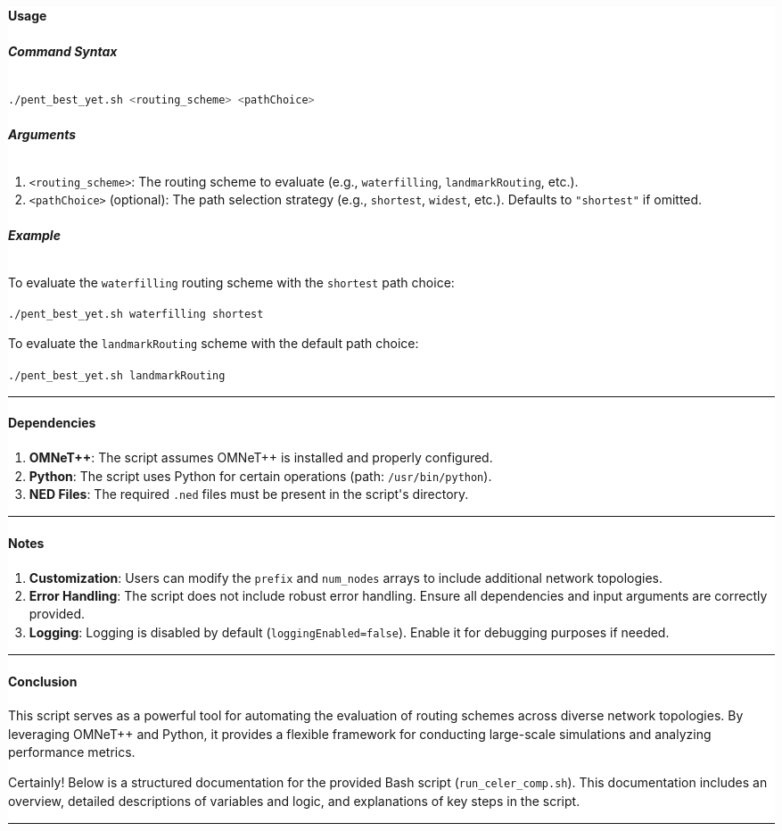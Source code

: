 
#### **Usage**

###### **Command Syntax**
```bash
./pent_best_yet.sh <routing_scheme> <pathChoice>
```

###### **Arguments**
1. `<routing_scheme>`: The routing scheme to evaluate (e.g., `waterfilling`, `landmarkRouting`, etc.).
2. `<pathChoice>` (optional): The path selection strategy (e.g., `shortest`, `widest`, etc.). Defaults to `"shortest"` if omitted.

###### **Example**
To evaluate the `waterfilling` routing scheme with the `shortest` path choice:
```bash
./pent_best_yet.sh waterfilling shortest
```

To evaluate the `landmarkRouting` scheme with the default path choice:
```bash
./pent_best_yet.sh landmarkRouting
```

---

#### **Dependencies**
1. **OMNeT++**: The script assumes OMNeT++ is installed and properly configured.
2. **Python**: The script uses Python for certain operations (path: `/usr/bin/python`).
3. **NED Files**: The required `.ned` files must be present in the script's directory.

---

#### **Notes**
1. **Customization**: Users can modify the `prefix` and `num_nodes` arrays to include additional network topologies.
2. **Error Handling**: The script does not include robust error handling. Ensure all dependencies and input arguments are correctly provided.
3. **Logging**: Logging is disabled by default (`loggingEnabled=false`). Enable it for debugging purposes if needed.

---

#### **Conclusion**
This script serves as a powerful tool for automating the evaluation of routing schemes across diverse network topologies. By leveraging OMNeT++ and Python, it provides a flexible framework for conducting large-scale simulations and analyzing performance metrics.


Certainly! Below is a structured documentation for the provided Bash script (`run_celer_comp.sh`). This documentation includes an overview, detailed descriptions of variables and logic, and explanations of key steps in the script.

---
